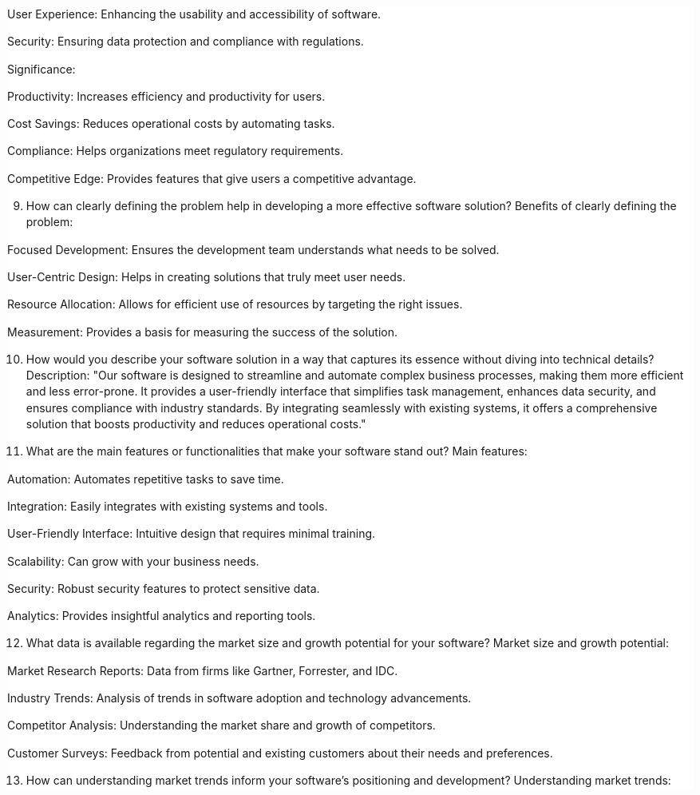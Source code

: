 User Experience: Enhancing the usability and accessibility of software.

Security: Ensuring data protection and compliance with regulations.

Significance:

Productivity: Increases efficiency and productivity for users.

Cost Savings: Reduces operational costs by automating tasks.

Compliance: Helps organizations meet regulatory requirements.

Competitive Edge: Provides features that give users a competitive advantage.

9. How can clearly defining the problem help in developing a more effective software solution?
Benefits of clearly defining the problem:

Focused Development: Ensures the development team understands what needs to be solved.

User-Centric Design: Helps in creating solutions that truly meet user needs.

Resource Allocation: Allows for efficient use of resources by targeting the right issues.

Measurement: Provides a basis for measuring the success of the solution.

10. How would you describe your software solution in a way that captures its essence without diving into technical details?
Description:
"Our software is designed to streamline and automate complex business processes, making them more efficient and less error-prone. It provides a user-friendly interface that simplifies task management, enhances data security, and ensures compliance with industry standards. By integrating seamlessly with existing systems, it offers a comprehensive solution that boosts productivity and reduces operational costs."

11. What are the main features or functionalities that make your software stand out?
Main features:

Automation: Automates repetitive tasks to save time.

Integration: Easily integrates with existing systems and tools.

User-Friendly Interface: Intuitive design that requires minimal training.

Scalability: Can grow with your business needs.

Security: Robust security features to protect sensitive data.

Analytics: Provides insightful analytics and reporting tools.

12. What data is available regarding the market size and growth potential for your software?
Market size and growth potential:

Market Research Reports: Data from firms like Gartner, Forrester, and IDC.

Industry Trends: Analysis of trends in software adoption and technology advancements.

Competitor Analysis: Understanding the market share and growth of competitors.

Customer Surveys: Feedback from potential and existing customers about their needs and preferences.

13. How can understanding market trends inform your software’s positioning and development?
Understanding market trends:
